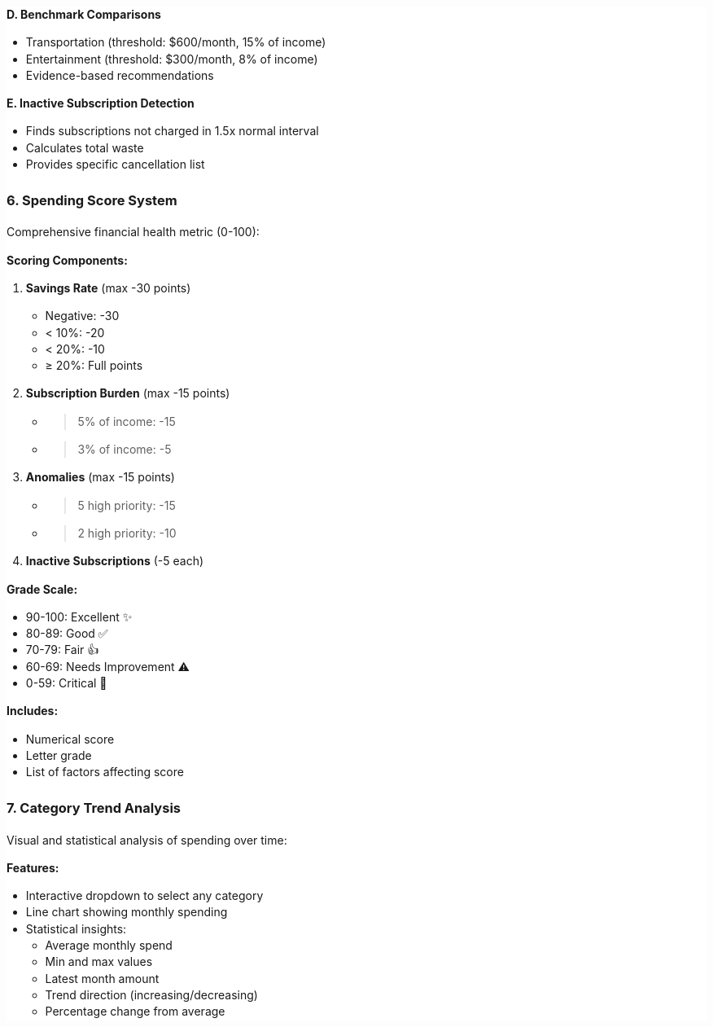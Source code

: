 **D. Benchmark Comparisons**
- Transportation (threshold: $600/month, 15% of income)
- Entertainment (threshold: $300/month, 8% of income)
- Evidence-based recommendations

**E. Inactive Subscription Detection**
- Finds subscriptions not charged in 1.5x normal interval
- Calculates total waste
- Provides specific cancellation list

### 6. **Spending Score System**
Comprehensive financial health metric (0-100):

**Scoring Components:**
1. **Savings Rate** (max -30 points)
   - Negative: -30
   - < 10%: -20
   - < 20%: -10
   - ≥ 20%: Full points

2. **Subscription Burden** (max -15 points)
   - > 5% of income: -15
   - > 3% of income: -5

3. **Anomalies** (max -15 points)
   - > 5 high priority: -15
   - > 2 high priority: -10

4. **Inactive Subscriptions** (-5 each)

**Grade Scale:**
- 90-100: Excellent ✨
- 80-89: Good ✅
- 70-79: Fair 👍
- 60-69: Needs Improvement ⚠️
- 0-59: Critical 🚨

**Includes:**
- Numerical score
- Letter grade
- List of factors affecting score

### 7. **Category Trend Analysis**
Visual and statistical analysis of spending over time:

**Features:**
- Interactive dropdown to select any category
- Line chart showing monthly spending
- Statistical insights:
  * Average monthly spend
  * Min and max values
  * Latest month amount
  * Trend direction (increasing/decreasing)
  * Percentage change from average
